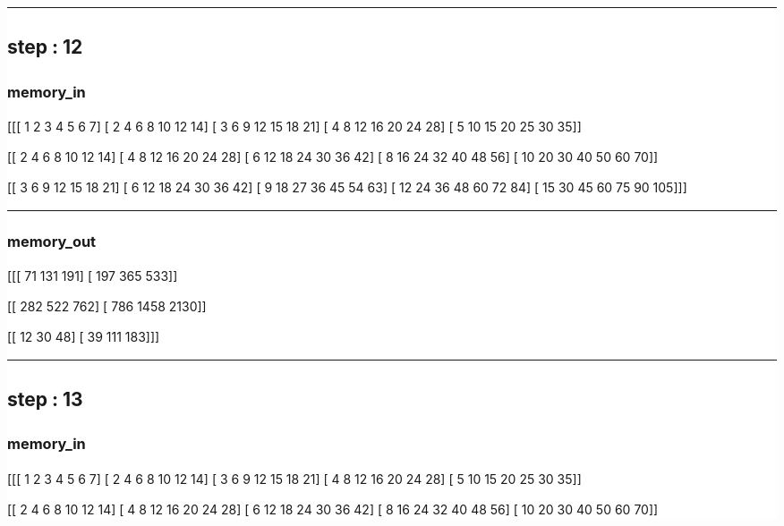 ***

## step : 12

### memory_in

[[[  1   2   3   4   5   6   7]
  [  2   4   6   8  10  12  14]
  [  3   6   9  12  15  18  21]
  [  4   8  12  16  20  24  28]
  [  5  10  15  20  25  30  35]]

 [[  2   4   6   8  10  12  14]
  [  4   8  12  16  20  24  28]
  [  6  12  18  24  30  36  42]
  [  8  16  24  32  40  48  56]
  [ 10  20  30  40  50  60  70]]

 [[  3   6   9  12  15  18  21]
  [  6  12  18  24  30  36  42]
  [  9  18  27  36  45  54  63]
  [ 12  24  36  48  60  72  84]
  [ 15  30  45  60  75  90 105]]]

***

### memory_out

[[[  71  131  191]
  [ 197  365  533]]

 [[ 282  522  762]
  [ 786 1458 2130]]

 [[  12   30   48]
  [  39  111  183]]]

***

## step : 13

### memory_in

[[[  1   2   3   4   5   6   7]
  [  2   4   6   8  10  12  14]
  [  3   6   9  12  15  18  21]
  [  4   8  12  16  20  24  28]
  [  5  10  15  20  25  30  35]]

 [[  2   4   6   8  10  12  14]
  [  4   8  12  16  20  24  28]
  [  6  12  18  24  30  36  42]
  [  8  16  24  32  40  48  56]
  [ 10  20  30  40  50  60  70]]
